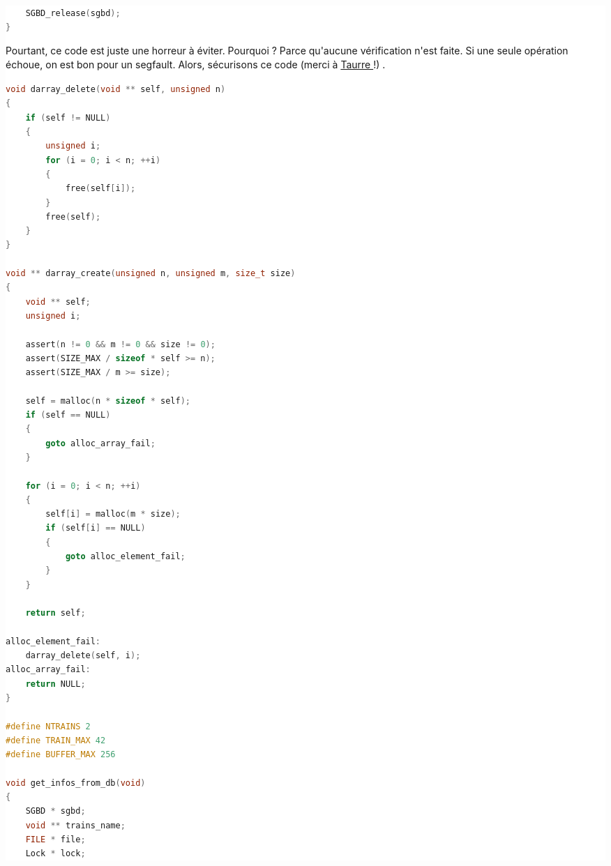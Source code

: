 ```c++
    SGBD_release(sgbd);
}
```

Pourtant, ce code est juste une horreur à éviter. Pourquoi ? Parce qu'aucune vérification n'est faite. Si une seule opération échoue, on est bon pour un segfault. Alors, sécurisons ce code (merci à [Taurre ](http://progdupeu.pl/membres/voir/Taurre) !) .

```c
void darray_delete(void ** self, unsigned n)
{
    if (self != NULL)
    {
        unsigned i;
        for (i = 0; i < n; ++i)
        {
            free(self[i]);
        }
        free(self);
    }
}

void ** darray_create(unsigned n, unsigned m, size_t size)
{
    void ** self;
    unsigned i;

    assert(n != 0 && m != 0 && size != 0);
    assert(SIZE_MAX / sizeof * self >= n);
    assert(SIZE_MAX / m >= size);

    self = malloc(n * sizeof * self);
    if (self == NULL)
    {
        goto alloc_array_fail;
    }
    
    for (i = 0; i < n; ++i)
    {
        self[i] = malloc(m * size);
        if (self[i] == NULL)
        {
            goto alloc_element_fail;
        }
    }
    
    return self;
    
alloc_element_fail:
    darray_delete(self, i);
alloc_array_fail:
    return NULL;
}

#define NTRAINS 2
#define TRAIN_MAX 42
#define BUFFER_MAX 256

void get_infos_from_db(void)
{
    SGBD * sgbd;
    void ** trains_name;
    FILE * file;
    Lock * lock;
```